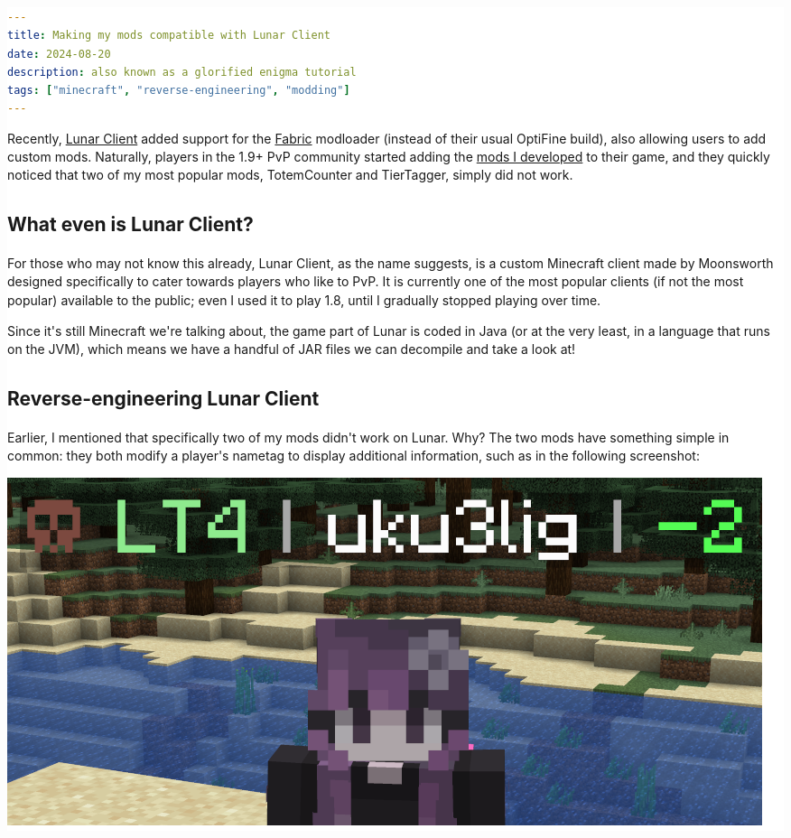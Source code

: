 ```yaml
---
title: Making my mods compatible with Lunar Client
date: 2024-08-20
description: also known as a glorified enigma tutorial
tags: ["minecraft", "reverse-engineering", "modding"]
---
```


Recently, [Lunar Client](https://www.lunarclient.com/) added support for the [Fabric](https://fabricmc.net) modloader (instead of their usual OptiFine build), also allowing users to add custom mods.
Naturally, players in the 1.9+ PvP community started adding the [mods I developed](https://modrinth.com/user/uku) to their game, and they quickly noticed that two of my most popular mods, TotemCounter and TierTagger, simply did not work.

## What even is Lunar Client?

For those who may not know this already, Lunar Client, as the name suggests, is a custom Minecraft client made by Moonsworth designed specifically to cater towards players who like to PvP.
It is currently one of the most popular clients (if not the most popular) available to the public; even I used it to play 1.8, until I gradually stopped playing over time.

Since it's still Minecraft we're talking about, the game part of Lunar is coded in Java (or at the very least, in a language that runs on the JVM), which means we have a handful of JAR files we can decompile and take a look at!

## Reverse-engineering Lunar Client

Earlier, I mentioned that specifically two of my mods didn't work on Lunar. Why? The two mods have something simple in common: they both modify a player's nametag to display additional information, such as in the following screenshot:

![Screenshot of a modified nametag, spelling `LT4 | uku3lig | -2`](../images/lunar-compat/nametag-example.png)
